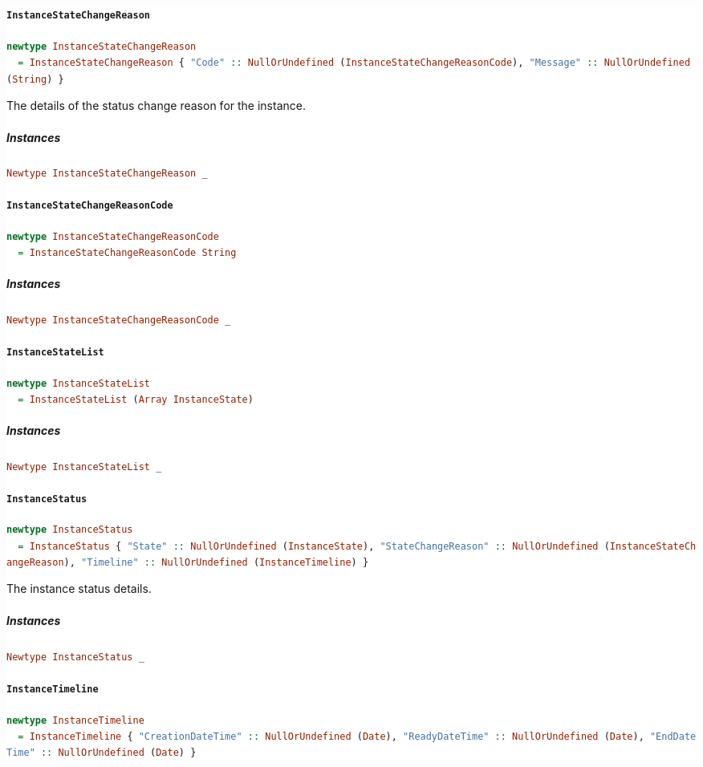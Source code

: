 #### `InstanceStateChangeReason`

``` purescript
newtype InstanceStateChangeReason
  = InstanceStateChangeReason { "Code" :: NullOrUndefined (InstanceStateChangeReasonCode), "Message" :: NullOrUndefined (String) }
```

<p>The details of the status change reason for the instance.</p>

##### Instances
``` purescript
Newtype InstanceStateChangeReason _
```

#### `InstanceStateChangeReasonCode`

``` purescript
newtype InstanceStateChangeReasonCode
  = InstanceStateChangeReasonCode String
```

##### Instances
``` purescript
Newtype InstanceStateChangeReasonCode _
```

#### `InstanceStateList`

``` purescript
newtype InstanceStateList
  = InstanceStateList (Array InstanceState)
```

##### Instances
``` purescript
Newtype InstanceStateList _
```

#### `InstanceStatus`

``` purescript
newtype InstanceStatus
  = InstanceStatus { "State" :: NullOrUndefined (InstanceState), "StateChangeReason" :: NullOrUndefined (InstanceStateChangeReason), "Timeline" :: NullOrUndefined (InstanceTimeline) }
```

<p>The instance status details.</p>

##### Instances
``` purescript
Newtype InstanceStatus _
```

#### `InstanceTimeline`

``` purescript
newtype InstanceTimeline
  = InstanceTimeline { "CreationDateTime" :: NullOrUndefined (Date), "ReadyDateTime" :: NullOrUndefined (Date), "EndDateTime" :: NullOrUndefined (Date) }
```
